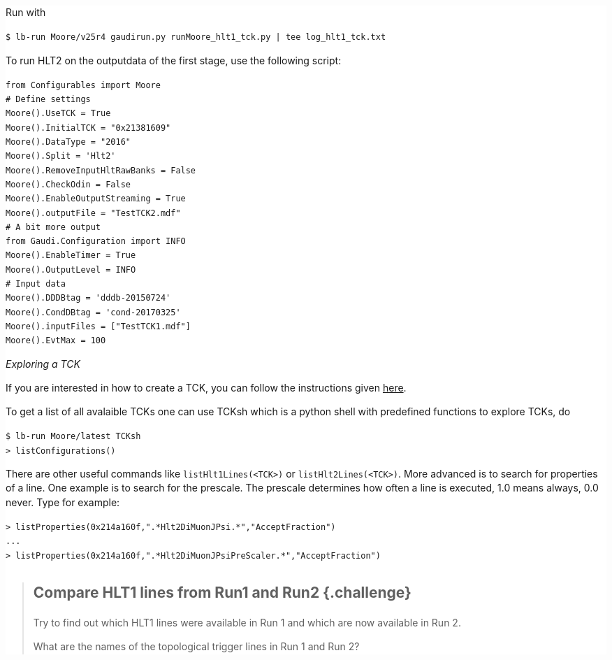 Run with
```
$ lb-run Moore/v25r4 gaudirun.py runMoore_hlt1_tck.py | tee log_hlt1_tck.txt
```

To run HLT2 on the outputdata of the first stage, use the following script:

~~~ {.python}
from Configurables import Moore
# Define settings
Moore().UseTCK = True
Moore().InitialTCK = "0x21381609"
Moore().DataType = "2016"
Moore().Split = 'Hlt2'
Moore().RemoveInputHltRawBanks = False
Moore().CheckOdin = False
Moore().EnableOutputStreaming = True
Moore().outputFile = "TestTCK2.mdf"
# A bit more output
from Gaudi.Configuration import INFO
Moore().EnableTimer = True
Moore().OutputLevel = INFO
# Input data
Moore().DDDBtag = 'dddb-20150724'
Moore().CondDBtag = 'cond-20170325'
Moore().inputFiles = ["TestTCK1.mdf"]
Moore().EvtMax = 100
~~~

*Exploring a TCK*

If you are interested in how to create a TCK, you can follow the instructions
given [here](https://twiki.cern.ch/twiki/bin/view/LHCb/CreateSplitHltTCKs).

To get a list of all avalaible TCKs one can use TCKsh which is a python shell with predefined
functions to explore TCKs, do

```
$ lb-run Moore/latest TCKsh  
> listConfigurations()
```

There are other useful commands like ```listHlt1Lines(<TCK>)``` or ```listHlt2Lines(<TCK>)```.
More advanced is to search for properties of a line. One example is to search for the prescale.
The prescale determines how often a line is executed, 1.0 means always, 0.0 never.
Type for example:

```
> listProperties(0x214a160f,".*Hlt2DiMuonJPsi.*","AcceptFraction")
...
> listProperties(0x214a160f,".*Hlt2DiMuonJPsiPreScaler.*","AcceptFraction")
```

> ## Compare HLT1 lines from Run1 and Run2 {.challenge}
> Try to find out which HLT1 lines were available in Run 1 and which are now available in Run 2.
>
> What are the names of the topological trigger lines in Run 1 and Run 2?
